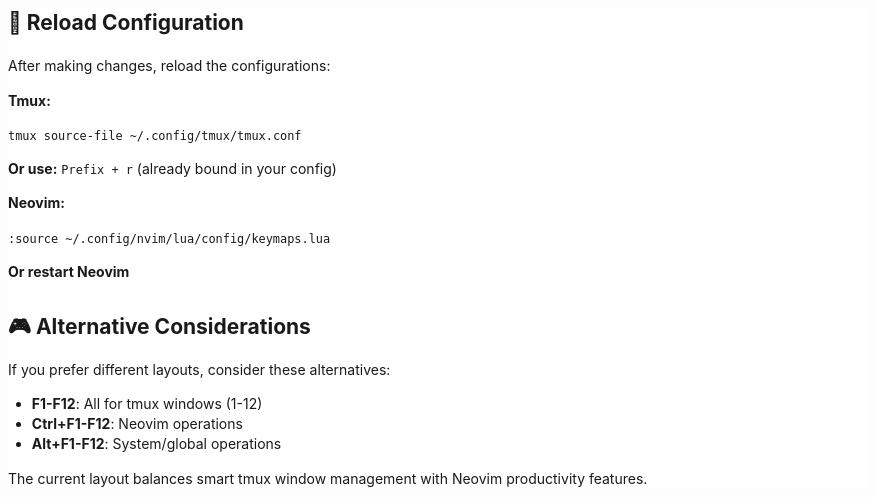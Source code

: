 ## 🔄 Reload Configuration

After making changes, reload the configurations:

**Tmux:**
```bash
tmux source-file ~/.config/tmux/tmux.conf
```
**Or use:** `Prefix + r` (already bound in your config)

**Neovim:**
```vim
:source ~/.config/nvim/lua/config/keymaps.lua
```
**Or restart Neovim**

## 🎮 Alternative Considerations

If you prefer different layouts, consider these alternatives:

- **F1-F12**: All for tmux windows (1-12)
- **Ctrl+F1-F12**: Neovim operations
- **Alt+F1-F12**: System/global operations

The current layout balances smart tmux window management with Neovim productivity features. 
